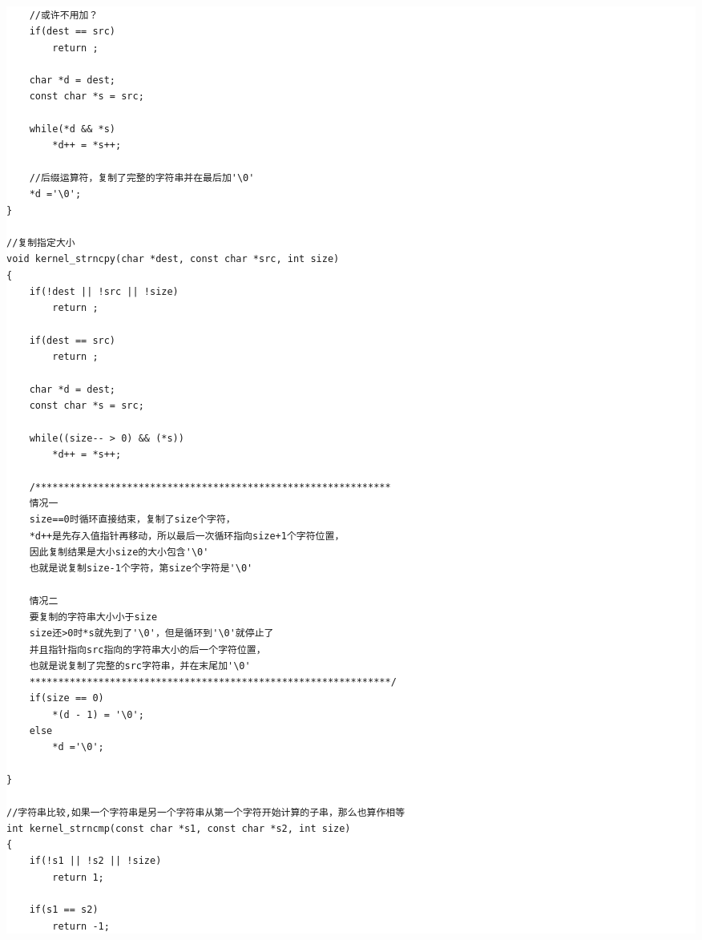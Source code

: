         //或许不用加？
        if(dest == src)
            return ;

        char *d = dest;
        const char *s = src;

        while(*d && *s)
            *d++ = *s++;
        
        //后缀运算符，复制了完整的字符串并在最后加'\0'
        *d ='\0';
    }

    //复制指定大小
    void kernel_strncpy(char *dest, const char *src, int size)
    {
        if(!dest || !src || !size)
            return ;

        if(dest == src)
            return ;

        char *d = dest;
        const char *s = src;

        while((size-- > 0) && (*s))
            *d++ = *s++;

        /**************************************************************
        情况一
        size==0时循环直接结束，复制了size个字符，
        *d++是先存入值指针再移动，所以最后一次循环指向size+1个字符位置，
        因此复制结果是大小size的大小包含'\0'
        也就是说复制size-1个字符，第size个字符是'\0'

        情况二
        要复制的字符串大小小于size
        size还>0时*s就先到了'\0'，但是循环到'\0'就停止了
        并且指针指向src指向的字符串大小的后一个字符位置，
        也就是说复制了完整的src字符串，并在末尾加'\0'
        ***************************************************************/
        if(size == 0)
            *(d - 1) = '\0';
        else
            *d ='\0';
        
    }

    //字符串比较,如果一个字符串是另一个字符串从第一个字符开始计算的子串，那么也算作相等
    int kernel_strncmp(const char *s1, const char *s2, int size)
    {
        if(!s1 || !s2 || !size)
            return 1;

        if(s1 == s2)
            return -1;
        